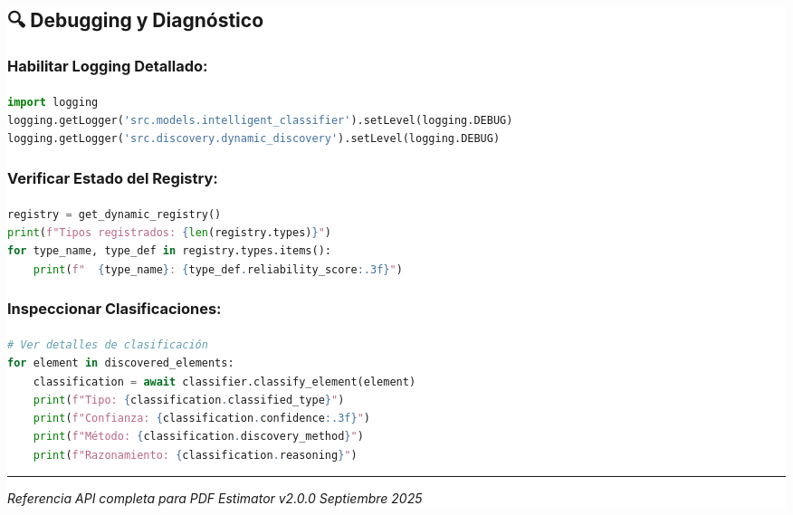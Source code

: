 
## 🔍 **Debugging y Diagnóstico**

### **Habilitar Logging Detallado**:
```python
import logging
logging.getLogger('src.models.intelligent_classifier').setLevel(logging.DEBUG)
logging.getLogger('src.discovery.dynamic_discovery').setLevel(logging.DEBUG)
```

### **Verificar Estado del Registry**:
```python
registry = get_dynamic_registry()
print(f"Tipos registrados: {len(registry.types)}")
for type_name, type_def in registry.types.items():
    print(f"  {type_name}: {type_def.reliability_score:.3f}")
```

### **Inspeccionar Clasificaciones**:
```python
# Ver detalles de clasificación
for element in discovered_elements:
    classification = await classifier.classify_element(element)
    print(f"Tipo: {classification.classified_type}")
    print(f"Confianza: {classification.confidence:.3f}")
    print(f"Método: {classification.discovery_method}")
    print(f"Razonamiento: {classification.reasoning}")
```

---

*Referencia API completa para PDF Estimator v2.0.0*
*Septiembre 2025*
